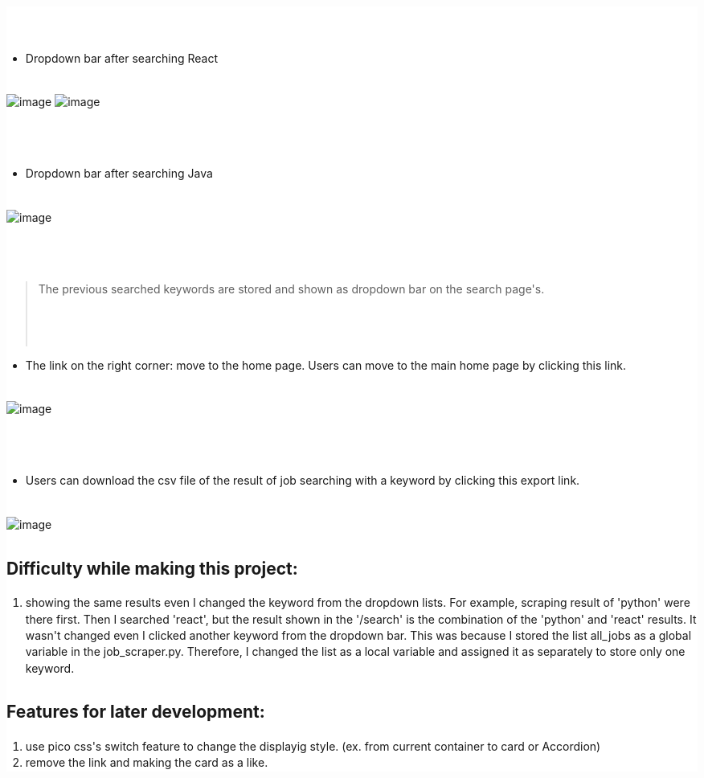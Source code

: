 <br></br>
- Dropdown bar after searching React
<br></br>
<img width="935" alt="image" src="https://github.com/user-attachments/assets/3e2e6f5c-17cf-464c-99d8-56a269e543a3">
<img width="200" alt="image" src="https://github.com/user-attachments/assets/5f89cd24-b346-4711-b333-ba48cd33309e">

<br></br>
- Dropdown bar after searching Java
<br></br>
<img width="193" alt="image" src="https://github.com/user-attachments/assets/fcfa9656-7222-4a28-8264-459fef9529a2">

<br></br>
> The previous searched keywords are stored and shown as dropdown bar on the search page's.
<br></br>
<br></br>
- The link on the right corner: move to the home page. Users can move to the main home page by clicking this link.
<br></br>
<img width="209" alt="image" src="https://github.com/user-attachments/assets/ccdc12d4-548b-4be1-8684-4ed2355351fa">

<br></br>
- Users can download the csv file of the result of job searching with a keyword by clicking this export link.
<br></br>
<img width="135" alt="image" src="https://github.com/user-attachments/assets/ac64dac8-611d-4ee6-980d-0e7d12f6c433">

 ## Difficulty while making this project:
  1. showing the same results even I changed the keyword from the dropdown lists. For example, scraping result of 'python' were there first. Then I searched 'react', but the result shown in the '/search' is the combination of the 'python' and 'react' results. It wasn't changed even I clicked another keyword from the dropdown bar.
     This was because I stored the list all_jobs as a global variable in the job_scraper.py. Therefore, I changed the list as a local variable and assigned it as separately to store only one keyword.
     
 ## Features for later development:
   1. use pico css's switch feature to change the displayig style. (ex. from current container to card or Accordion)
   2. remove the link and making the card as a like. 
